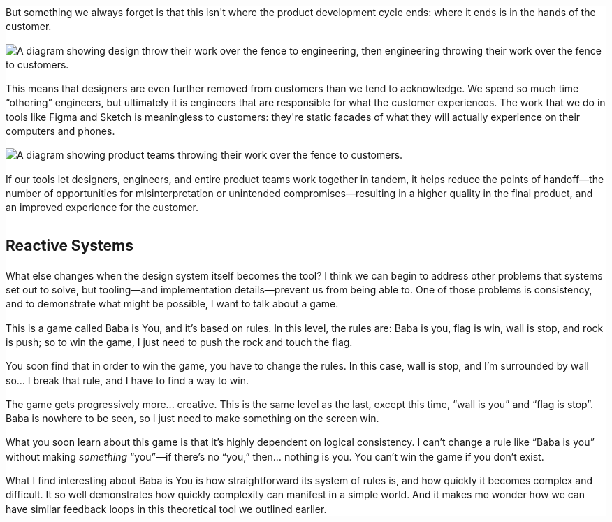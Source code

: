But something we always forget is that this isn't where the product development cycle ends: where it ends is in the hands of the customer.

<Image
  alt="A diagram showing design throw their work over the fence to engineering, then engineering throwing their work over the fence to customers."
  src="2019/08/ds-10.svg"
  invertInDarkMode={true}
/>

This means that designers are even further removed from customers than we tend to acknowledge. We spend so much time “othering” engineers, but ultimately it is engineers that are responsible for what the customer experiences. The work that we do in tools like Figma and Sketch is meaningless to customers: they're static facades of what they will actually experience on their computers and phones.

<Image
  alt="A diagram showing product teams throwing their work over the fence to customers."
  src="2019/08/ds-11.svg"
  invertInDarkMode={true}
/>

If our tools let designers, engineers, and entire product teams work together in tandem, it helps reduce the points of handoff—the number of opportunities for misinterpretation or unintended compromises—resulting in a higher quality in the final product, and an improved experience for the customer.

## Reactive Systems

What else changes when the design system itself becomes the tool? I think we can begin to address other problems that systems set out to solve, but tooling—and implementation details—prevent us from being able to. One of those problems is consistency, and to demonstrate what might be possible, I want to talk about a game.

<CFVideo id="deb33d0e52da5d570db1d65bfea7c51f" />

This is a game called Baba is You, and it’s based on rules. In this level, the rules are: Baba is you, flag is win, wall is stop, and rock is push; so to win the game, I just need to push the rock and touch the flag.

<CFVideo id="7a83662c2f129af6e8631f7066fd9025" />

You soon find that in order to win the game, you have to change the rules. In this case, wall is stop, and I’m surrounded by wall so… I break that rule, and I have to find a way to win.

<CFVideo id="f0f37c0f8e57057b1fe3a69367ac70bd" />

The game gets progressively more... creative. This is the same level as the last, except this time, “wall is you” and “flag is stop”. Baba is nowhere to be seen, so I just need to make something on the screen win.

<CFVideo id="f06847cd14827ba12d678310a5982636" />

What you soon learn about this game is that it’s highly dependent on logical consistency. I can’t change a rule like “Baba is you” without making _something_ “you”—if there’s no “you,” then… nothing is you. You can’t win the game if you don’t exist.

What I find interesting about Baba is You is how straightforward its system of rules is, and how quickly it becomes complex and difficult. It so well demonstrates how quickly complexity can manifest in a simple world. And it makes me wonder how we can have similar feedback loops in this theoretical tool we outlined earlier.
